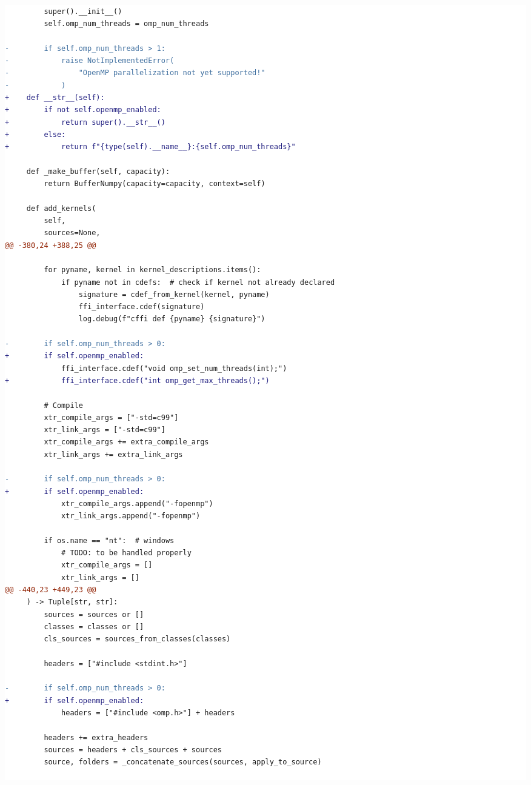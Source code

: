 ```diff
         super().__init__()
         self.omp_num_threads = omp_num_threads
 
-        if self.omp_num_threads > 1:
-            raise NotImplementedError(
-                "OpenMP parallelization not yet supported!"
-            )
+    def __str__(self):
+        if not self.openmp_enabled:
+            return super().__str__()
+        else:
+            return f"{type(self).__name__}:{self.omp_num_threads}"
 
     def _make_buffer(self, capacity):
         return BufferNumpy(capacity=capacity, context=self)
 
     def add_kernels(
         self,
         sources=None,
@@ -380,24 +388,25 @@
 
         for pyname, kernel in kernel_descriptions.items():
             if pyname not in cdefs:  # check if kernel not already declared
                 signature = cdef_from_kernel(kernel, pyname)
                 ffi_interface.cdef(signature)
                 log.debug(f"cffi def {pyname} {signature}")
 
-        if self.omp_num_threads > 0:
+        if self.openmp_enabled:
             ffi_interface.cdef("void omp_set_num_threads(int);")
+            ffi_interface.cdef("int omp_get_max_threads();")
 
         # Compile
         xtr_compile_args = ["-std=c99"]
         xtr_link_args = ["-std=c99"]
         xtr_compile_args += extra_compile_args
         xtr_link_args += extra_link_args
 
-        if self.omp_num_threads > 0:
+        if self.openmp_enabled:
             xtr_compile_args.append("-fopenmp")
             xtr_link_args.append("-fopenmp")
 
         if os.name == "nt":  # windows
             # TODO: to be handled properly
             xtr_compile_args = []
             xtr_link_args = []
@@ -440,23 +449,23 @@
     ) -> Tuple[str, str]:
         sources = sources or []
         classes = classes or []
         cls_sources = sources_from_classes(classes)
 
         headers = ["#include <stdint.h>"]
 
-        if self.omp_num_threads > 0:
+        if self.openmp_enabled:
             headers = ["#include <omp.h>"] + headers
 
         headers += extra_headers
         sources = headers + cls_sources + sources
         source, folders = _concatenate_sources(sources, apply_to_source)
 
```